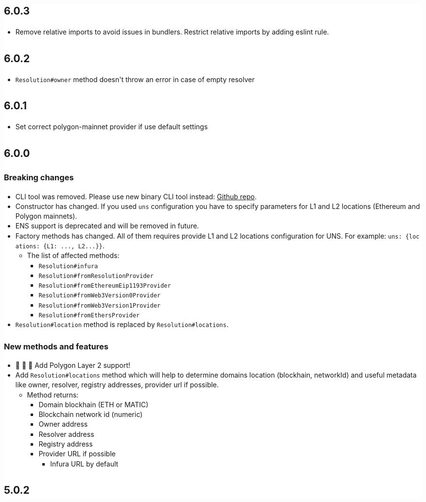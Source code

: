 ## 6.0.3

- Remove relative imports to avoid issues in bundlers. Restrict relative imports
  by adding eslint rule.

## 6.0.2

- `Resolution#owner` method doesn't throw an error in case of empty resolver

## 6.0.1

- Set correct polygon-mainnet provider if use default settings

## 6.0.0

### Breaking changes

- CLI tool was removed. Please use new binary CLI tool instead:
  [Github repo](https://github.com/unstoppabledomains/resolution-cli/releases).
- Constructor has changed. If you used `uns` configuration you have to specify
  parameters for L1 and L2 locations (Ethereum and Polygon mainnets).
- ENS support is deprecated and will be removed in future.
- Factory methods has changed. All of them requires provide L1 and L2 locations
  configuration for UNS. For example: `uns: {locations: {L1: ..., L2...}}`.
  - The list of affected methods:
    - `Resolution#infura`
    - `Resolution#fromResolutionProvider`
    - `Resolution#fromEthereumEip1193Provider`
    - `Resolution#fromWeb3Version0Provider`
    - `Resolution#fromWeb3Version1Provider`
    - `Resolution#fromEthersProvider`
- `Resolution#location` method is replaced by `Resolution#locations`.

### New methods and features

- 🎉 🎉 🎉 Add Polygon Layer 2 support!
- Add `Resolution#locations` method which will help to determine domains
  location (blockhain, networkId) and useful metadata like owner, resolver,
  registry addresses, provider url if possible.
  - Method returns:
    - Domain blockhain (ETH or MATIC)
    - Blockchain network id (numeric)
    - Owner address
    - Resolver address
    - Registry address
    - Provider URL if possible
      - Infura URL by default

## 5.0.2
